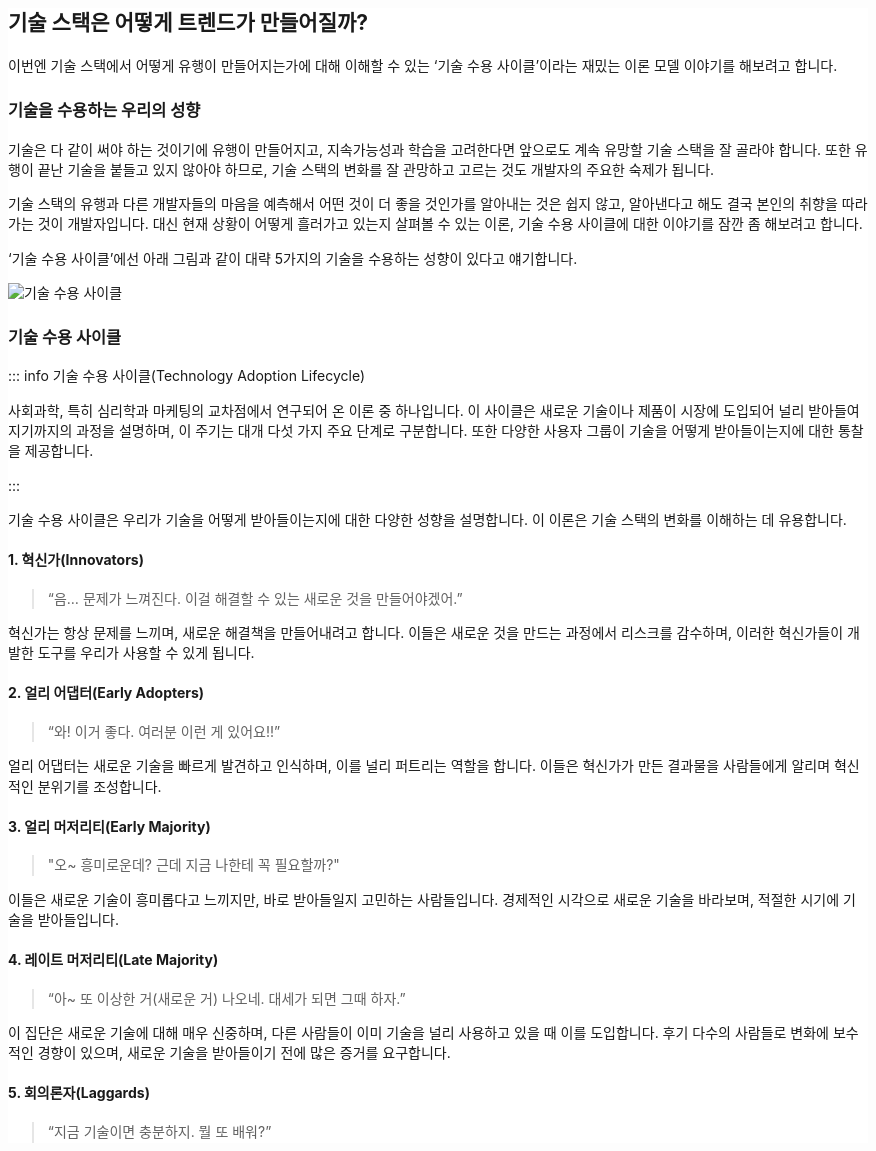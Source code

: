 
## 기술 스택은 어떻게 트렌드가 만들어질까?

이번엔 기술 스택에서 어떻게 유행이 만들어지는가에 대해 이해할 수 있는 ‘기술 수용 사이클’이라는 재밌는 이론 모델 이야기를 해보려고 합니다.

### 기술을 수용하는 우리의 성향

기술은 다 같이 써야 하는 것이기에 유행이 만들어지고, 지속가능성과 학습을 고려한다면 앞으로도 계속 유망할 기술 스택을 잘 골라야 합니다. 또한 유행이 끝난 기술을 붙들고 있지 않아야 하므로, 기술 스택의 변화를 잘 관망하고 고르는 것도 개발자의 주요한 숙제가 됩니다.

기술 스택의 유행과 다른 개발자들의 마음을 예측해서 어떤 것이 더 좋을 것인가를 알아내는 것은 쉽지 않고, 알아낸다고 해도 결국 본인의 취향을 따라가는 것이 개발자입니다. 대신 현재 상황이 어떻게 흘러가고 있는지 살펴볼 수 있는 이론, 기술 수용 사이클에 대한 이야기를 잠깐 좀 해보려고 합니다.

‘기술 수용 사이클’에선 아래 그림과 같이 대략 5가지의 기술을 수용하는 성향이 있다고 얘기합니다.

![기술 수용 사이클](https://yozm.wishket.com/media/news/2625/image__1_.png)

### 기술 수용 사이클

::: info 기술 수용 사이클(Technology Adoption Lifecycle)

사회과학, 특히 심리학과 마케팅의 교차점에서 연구되어 온 이론 중 하나입니다. 이 사이클은 새로운 기술이나 제품이 시장에 도입되어 널리 받아들여지기까지의 과정을 설명하며, 이 주기는 대개 다섯 가지 주요 단계로 구분합니다. 또한 다양한 사용자 그룹이 기술을 어떻게 받아들이는지에 대한 통찰을 제공합니다.

:::

기술 수용 사이클은 우리가 기술을 어떻게 받아들이는지에 대한 다양한 성향을 설명합니다. 이 이론은 기술 스택의 변화를 이해하는 데 유용합니다.

#### 1. 혁신가(Innovators)

> “음… 문제가 느껴진다. 이걸 해결할 수 있는 새로운 것을 만들어야겠어.”

혁신가는 항상 문제를 느끼며, 새로운 해결책을 만들어내려고 합니다. 이들은 새로운 것을 만드는 과정에서 리스크를 감수하며, 이러한 혁신가들이 개발한 도구를 우리가 사용할 수 있게 됩니다.

#### 2. 얼리 어댑터(Early Adopters)

> “와! 이거 좋다. 여러분 이런 게 있어요!!”

얼리 어댑터는 새로운 기술을 빠르게 발견하고 인식하며, 이를 널리 퍼트리는 역할을 합니다. 이들은 혁신가가 만든 결과물을 사람들에게 알리며 혁신적인 분위기를 조성합니다.

#### 3. 얼리 머저리티(Early Majority)

> "오~ 흥미로운데? 근데 지금 나한테 꼭 필요할까?"

이들은 새로운 기술이 흥미롭다고 느끼지만, 바로 받아들일지 고민하는 사람들입니다. 경제적인 시각으로 새로운 기술을 바라보며, 적절한 시기에 기술을 받아들입니다.

#### 4. 레이트 머저리티(Late Majority)

> “아~ 또 이상한 거(새로운 거) 나오네. 대세가 되면 그때 하자.”

이 집단은 새로운 기술에 대해 매우 신중하며, 다른 사람들이 이미 기술을 널리 사용하고 있을 때 이를 도입합니다. 후기 다수의 사람들로 변화에 보수적인 경향이 있으며, 새로운 기술을 받아들이기 전에 많은 증거를 요구합니다.

#### 5. 회의론자(Laggards)

> “지금 기술이면 충분하지. 뭘 또 배워?”
